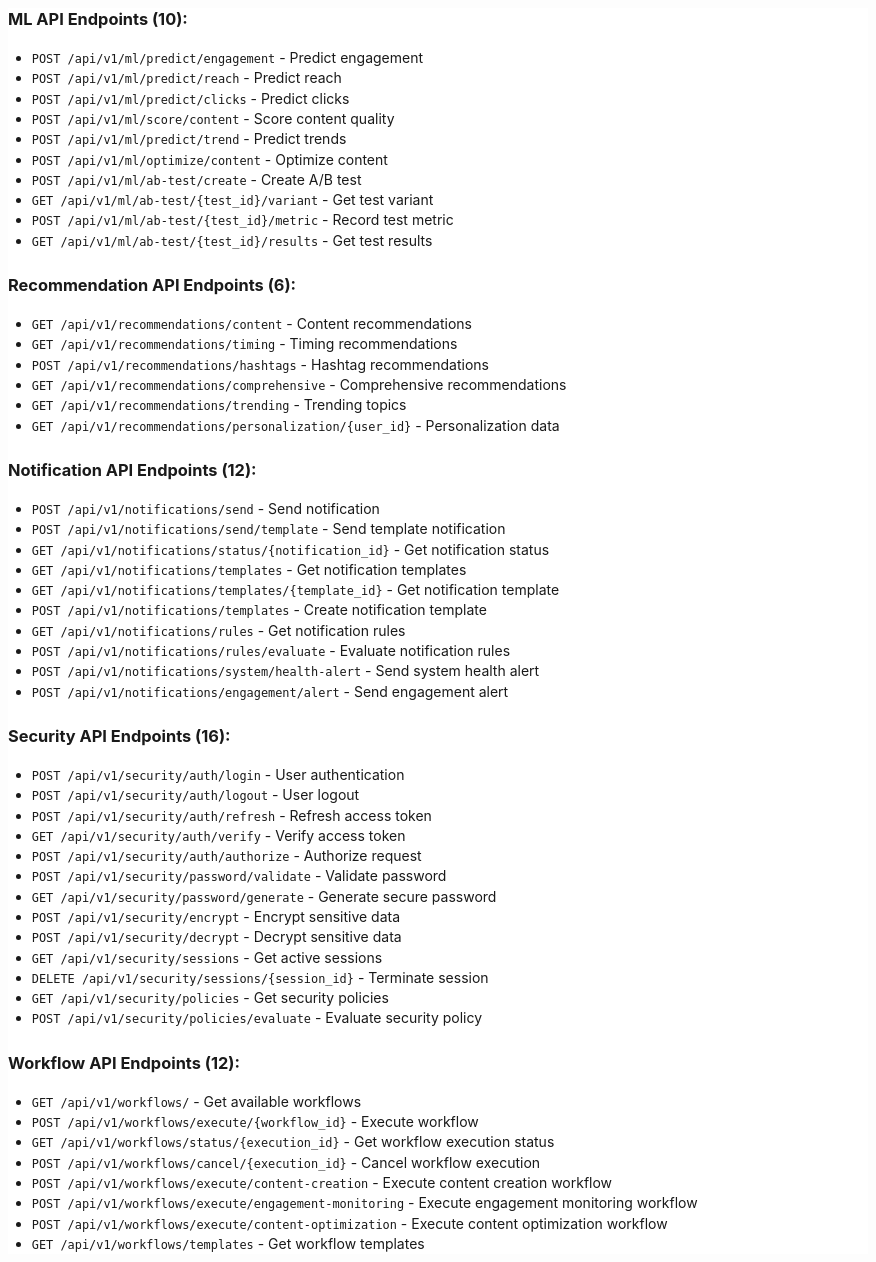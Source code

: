 ### **ML API Endpoints (10):**
- `POST /api/v1/ml/predict/engagement` - Predict engagement
- `POST /api/v1/ml/predict/reach` - Predict reach
- `POST /api/v1/ml/predict/clicks` - Predict clicks
- `POST /api/v1/ml/score/content` - Score content quality
- `POST /api/v1/ml/predict/trend` - Predict trends
- `POST /api/v1/ml/optimize/content` - Optimize content
- `POST /api/v1/ml/ab-test/create` - Create A/B test
- `GET /api/v1/ml/ab-test/{test_id}/variant` - Get test variant
- `POST /api/v1/ml/ab-test/{test_id}/metric` - Record test metric
- `GET /api/v1/ml/ab-test/{test_id}/results` - Get test results

### **Recommendation API Endpoints (6):**
- `GET /api/v1/recommendations/content` - Content recommendations
- `GET /api/v1/recommendations/timing` - Timing recommendations
- `POST /api/v1/recommendations/hashtags` - Hashtag recommendations
- `GET /api/v1/recommendations/comprehensive` - Comprehensive recommendations
- `GET /api/v1/recommendations/trending` - Trending topics
- `GET /api/v1/recommendations/personalization/{user_id}` - Personalization data

### **Notification API Endpoints (12):**
- `POST /api/v1/notifications/send` - Send notification
- `POST /api/v1/notifications/send/template` - Send template notification
- `GET /api/v1/notifications/status/{notification_id}` - Get notification status
- `GET /api/v1/notifications/templates` - Get notification templates
- `GET /api/v1/notifications/templates/{template_id}` - Get notification template
- `POST /api/v1/notifications/templates` - Create notification template
- `GET /api/v1/notifications/rules` - Get notification rules
- `POST /api/v1/notifications/rules/evaluate` - Evaluate notification rules
- `POST /api/v1/notifications/system/health-alert` - Send system health alert
- `POST /api/v1/notifications/engagement/alert` - Send engagement alert

### **Security API Endpoints (16):**
- `POST /api/v1/security/auth/login` - User authentication
- `POST /api/v1/security/auth/logout` - User logout
- `POST /api/v1/security/auth/refresh` - Refresh access token
- `GET /api/v1/security/auth/verify` - Verify access token
- `POST /api/v1/security/auth/authorize` - Authorize request
- `POST /api/v1/security/password/validate` - Validate password
- `GET /api/v1/security/password/generate` - Generate secure password
- `POST /api/v1/security/encrypt` - Encrypt sensitive data
- `POST /api/v1/security/decrypt` - Decrypt sensitive data
- `GET /api/v1/security/sessions` - Get active sessions
- `DELETE /api/v1/security/sessions/{session_id}` - Terminate session
- `GET /api/v1/security/policies` - Get security policies
- `POST /api/v1/security/policies/evaluate` - Evaluate security policy

### **Workflow API Endpoints (12):**
- `GET /api/v1/workflows/` - Get available workflows
- `POST /api/v1/workflows/execute/{workflow_id}` - Execute workflow
- `GET /api/v1/workflows/status/{execution_id}` - Get workflow execution status
- `POST /api/v1/workflows/cancel/{execution_id}` - Cancel workflow execution
- `POST /api/v1/workflows/execute/content-creation` - Execute content creation workflow
- `POST /api/v1/workflows/execute/engagement-monitoring` - Execute engagement monitoring workflow
- `POST /api/v1/workflows/execute/content-optimization` - Execute content optimization workflow
- `GET /api/v1/workflows/templates` - Get workflow templates
